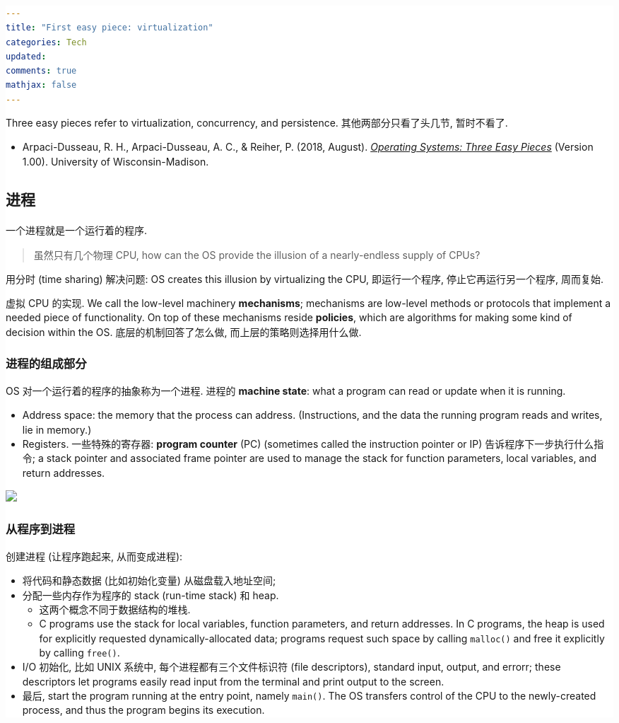 ```yaml
---
title: "First easy piece: virtualization"
categories: Tech
updated: 
comments: true
mathjax: false
---
```


Three easy pieces refer to virtualization, concurrency, and persistence. 其他两部分只看了头几节, 暂时不看了.

- Arpaci-Dusseau, R. H., Arpaci-Dusseau, A. C., &  Reiher, P. (2018, August). *[Operating Systems: Three Easy Pieces](http://pages.cs.wisc.edu/~remzi/OSTEP/)* (Version 1.00). University of Wisconsin-Madison.



## 进程

一个进程就是一个运行着的程序.

> 虽然只有几个物理 CPU, how can the OS provide the illusion of a nearly-endless supply of CPUs?

用分时 (time sharing) 解决问题: OS creates this illusion by virtualizing the CPU, 即运行一个程序, 停止它再运行另一个程序, 周而复始.

虚拟 CPU 的实现. We call the low-level machinery **mechanisms**; mechanisms are low-level methods or protocols that implement a needed piece of functionality. On top of these mechanisms reside **policies**, which are algorithms for making some kind of decision within the OS. 底层的机制回答了怎么做, 而上层的策略则选择用什么做.

### 进程的组成部分

OS 对一个运行着的程序的抽象称为一个进程. 进程的 **machine state**: what a program can read or update when it is running.

- Address space: the memory that the process can address. (Instructions, and the data the running program reads and writes, lie in memory.)
- Registers. 一些特殊的寄存器: **program counter** (PC) (sometimes called the instruction pointer or IP) 告诉程序下一步执行什么指令; a stack pointer and associated frame pointer are used to manage the stack for function parameters, local variables, and return addresses.

![](https://shiina18.github.io/assets/posts/images/20210108171921633_20702.png)

### 从程序到进程

创建进程 (让程序跑起来, 从而变成进程): 

- 将代码和静态数据 (比如初始化变量) 从磁盘载入地址空间; 
- 分配一些内存作为程序的 stack (run-time stack) 和 heap. 
    - 这两个概念不同于数据结构的堆栈.
    - C programs use the stack for local variables, function parameters, and return addresses.  In C programs, the heap is used for explicitly requested dynamically-allocated data; programs request such space by calling `malloc()` and free it explicitly by calling `free()`. 
- I/O 初始化, 比如 UNIX 系统中, 每个进程都有三个文件标识符 (file descriptors), standard input, output, and errorr; these descriptors let programs easily read input from the terminal and print output to the screen.
- 最后, start the program running at the entry point, namely `main()`. The OS transfers control of the CPU to the newly-created process, and thus the program begins its execution.
